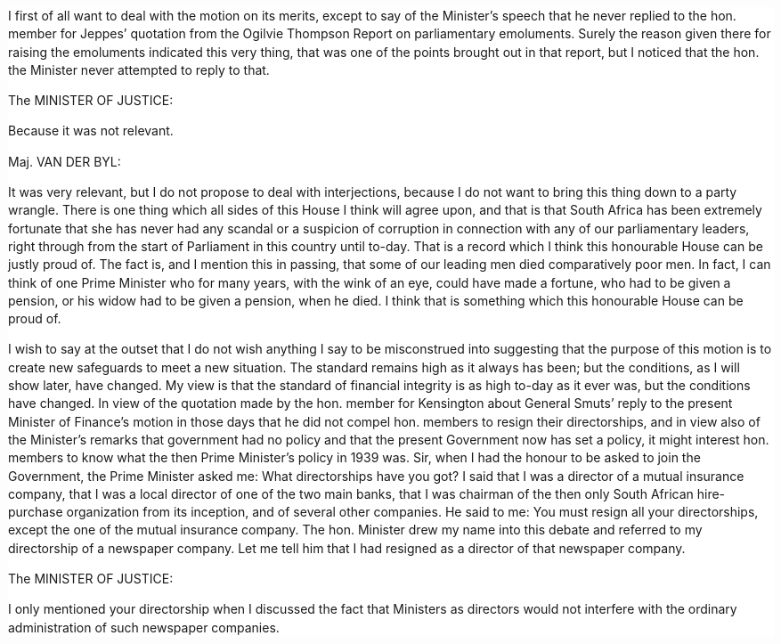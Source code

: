 <p>I first of all want to deal with the motion on its merits, except to say of the Minister&#x2019;s speech that he never replied to the hon. member for Jeppes&#x2019; quotation from the Ogilvie Thompson Report on parliamentary emoluments. Surely the reason given there for raising the emoluments indicated this very thing, that was one of the points brought out in that report, but I noticed that the hon. the Minister never attempted to reply to that.</p>

</speech>

<speech by="#minister_of_justice">

<from><span class="col_3107-3108" refersTo="page_0180"/>The <person refersTo="hansard_za">MINISTER OF JUSTICE</person>:</from>

<p>Because it was not relevant.</p>

</speech>

<speech by="#van_der_byl">

<from>Maj. <person refersTo="hansard_za">VAN DER BYL</person>:</from>

<p>It was very relevant, but I do not propose to deal with interjections, because I do not want to bring this thing down to a party wrangle. There is one thing which all sides of this House I think will agree upon, and that is that South Africa has been extremely fortunate that she has never had any scandal or a suspicion of corruption in connection with any of our parliamentary leaders, right through from the start of Parliament in this country until to-day. That is a record which I think this honourable House can be justly proud of. The fact is, and I mention this in passing, that some of our leading men died comparatively poor men. In fact, I can think of one Prime Minister who for many years, with the wink of an eye, could have made a fortune, who had to be given a pension, or his widow had to be given a pension, when he died. I think that is something which this honourable House can be proud of.</p>

<p>I wish to say at the outset that I do not wish anything I say to be misconstrued into suggesting that the purpose of this motion is to create new safeguards to meet a new situation. The standard remains high as it always has been; but the conditions, as I will show later, have changed. My view is that the standard of financial integrity is as high to-day as it ever was, but the conditions have changed. In view of the quotation made by the hon. member for Kensington about General Smuts&#x2019; reply to the present Minister of Finance&#x2019;s motion in those days that he did not compel hon. members to resign their directorships, and in view also of the Minister&#x2019;s remarks that government had no policy and that the present Government now has set a policy, it might interest hon. members to know what the then Prime Minister&#x2019;s policy in 1939 was. Sir, when I had the honour to be asked to join the Government, the Prime Minister asked me: What directorships have you got? I said that I was a director of a mutual insurance company, that I was a local director of one of the two main banks, that I was chairman of the then only South African hire-purchase organization from its inception, and of several other companies. He said to me: You must resign all your directorships, except the one of the mutual insurance company. The hon. Minister drew my name into this debate and referred to my directorship of a newspaper company. Let me tell him that I had resigned as a director of that newspaper company.</p>

</speech>

<speech by="#minister_of_justice">

<from>The <person refersTo="hansard_za">MINISTER OF JUSTICE</person>:</from>

<p>I only mentioned your directorship when I discussed the fact that Ministers as directors would not interfere with the ordinary administration of such newspaper companies.</p>
